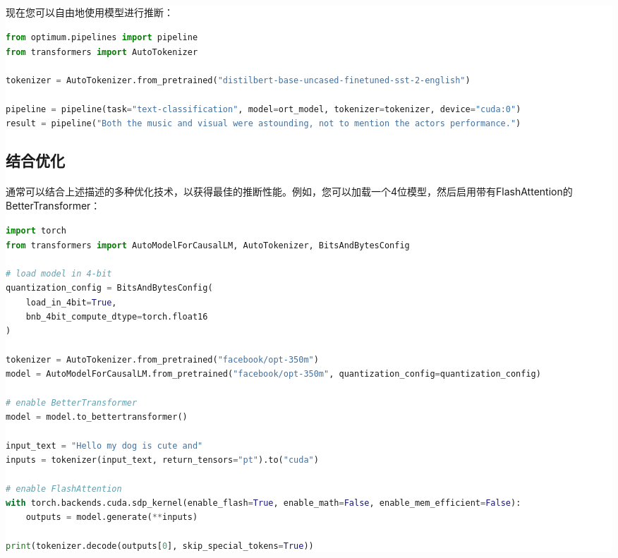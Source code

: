 现在您可以自由地使用模型进行推断：

```py
from optimum.pipelines import pipeline
from transformers import AutoTokenizer

tokenizer = AutoTokenizer.from_pretrained("distilbert-base-uncased-finetuned-sst-2-english")

pipeline = pipeline(task="text-classification", model=ort_model, tokenizer=tokenizer, device="cuda:0")
result = pipeline("Both the music and visual were astounding, not to mention the actors performance.")
```

## 结合优化

通常可以结合上述描述的多种优化技术，以获得最佳的推断性能。例如，您可以加载一个4位模型，然后启用带有FlashAttention的BetterTransformer：

```py
import torch
from transformers import AutoModelForCausalLM, AutoTokenizer, BitsAndBytesConfig

# load model in 4-bit
quantization_config = BitsAndBytesConfig(
    load_in_4bit=True,
    bnb_4bit_compute_dtype=torch.float16
)

tokenizer = AutoTokenizer.from_pretrained("facebook/opt-350m")
model = AutoModelForCausalLM.from_pretrained("facebook/opt-350m", quantization_config=quantization_config)

# enable BetterTransformer
model = model.to_bettertransformer()

input_text = "Hello my dog is cute and"
inputs = tokenizer(input_text, return_tensors="pt").to("cuda")

# enable FlashAttention
with torch.backends.cuda.sdp_kernel(enable_flash=True, enable_math=False, enable_mem_efficient=False):
    outputs = model.generate(**inputs)

print(tokenizer.decode(outputs[0], skip_special_tokens=True))
```
